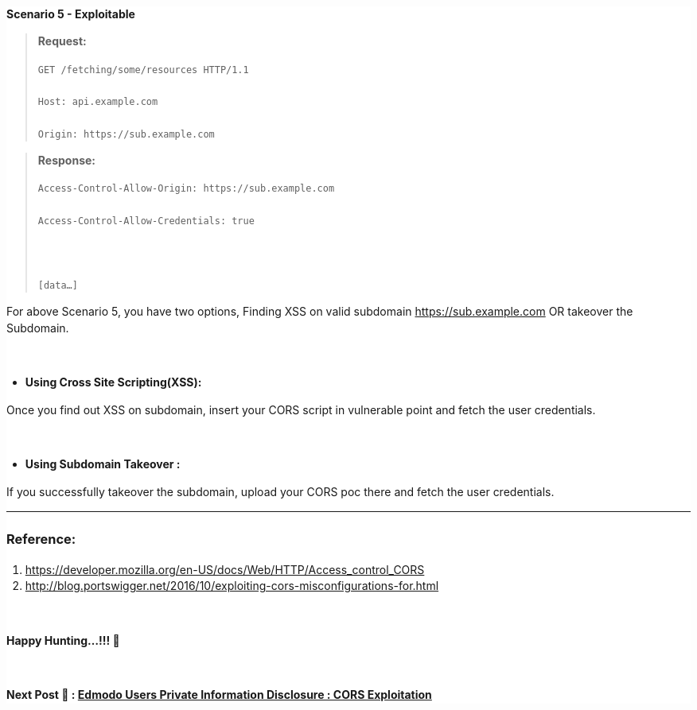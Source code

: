 **Scenario 5 - Exploitable**

> **Request:**
> ```
> GET /fetching/some/resources HTTP/1.1
> 
> Host: api.example.com
> 
> Origin: https://sub.example.com
> ```

> **Response:**
> ```
> Access-Control-Allow-Origin: https://sub.example.com
> 
> Access-Control-Allow-Credentials: true
>
>
> 
> [data…]
> ```

For above Scenario 5, you have two options, Finding XSS on valid subdomain https://sub.example.com OR takeover the Subdomain.

<br>

* **Using Cross Site Scripting(XSS):**

Once you find out XSS on subdomain, insert your CORS script in vulnerable point and fetch the user credentials.

<br>

* **Using Subdomain Takeover :**

If you successfully takeover the subdomain, upload your CORS poc there and fetch the user credentials.


***

### Reference:
1. https://developer.mozilla.org/en-US/docs/Web/HTTP/Access_control_CORS
2. http://blog.portswigger.net/2016/10/exploiting-cors-misconfigurations-for.html

<br>

**Happy Hunting…!!! 🔱**

<br>

**Next Post 🔰 : [Edmodo Users Private Information Disclosure : CORS Exploitation](https://github.com/SuyogPalav/Bug-Bounty-Writeups/blob/main/2.%20Edmodo%20Users%20Private%20Information%20Disclosure%20:%20CORS%20Exploitation.md)**
